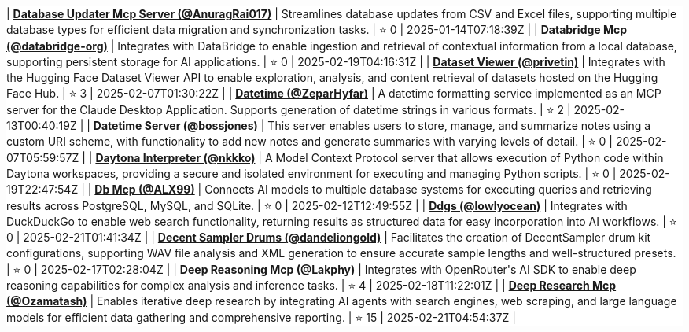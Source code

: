 | **[Database Updater Mcp Server (@AnuragRai017)](https://github.com/AnuragRai017/database-updater-MCP-Server)**                                                 | Streamlines database updates from CSV and Excel files, supporting multiple database types for efficient data migration and synchronization tasks.                                                                                                                                                                              | ⭐ 0     | 2025-01-14T07:18:39Z |
| **[Databridge Mcp (@databridge-org)](https://github.com/databridge-org/databridge-mcp)**                                                                       | Integrates with DataBridge to enable ingestion and retrieval of contextual information from a local database, supporting persistent storage for AI applications.                                                                                                                                                               | ⭐ 0     | 2025-02-19T04:16:31Z |
| **[Dataset Viewer (@privetin)](https://github.com/privetin/dataset-viewer)**                                                                                   | Integrates with the Hugging Face Dataset Viewer API to enable exploration, analysis, and content retrieval of datasets hosted on the Hugging Face Hub.                                                                                                                                                                         | ⭐ 3     | 2025-02-07T01:30:22Z |
| **[Datetime (@ZeparHyfar)](https://github.com/ZeparHyfar/mcp-datetime)**                                                                                       | A datetime formatting service implemented as an MCP server for the Claude Desktop Application. Supports generation of datetime strings in various formats.                                                                                                                                                                     | ⭐ 2     | 2025-02-13T00:40:19Z |
| **[Datetime Server (@bossjones)](https://github.com/bossjones/datetime-mcp-server)**                                                                           | This server enables users to store, manage, and summarize notes using a custom URI scheme, with functionality to add new notes and generate summaries with varying levels of detail.                                                                                                                                           | ⭐ 0     | 2025-02-07T05:59:57Z |
| **[Daytona Interpreter (@nkkko)](https://github.com/nkkko/daytona-mcp-interpreter)**                                                                           | A Model Context Protocol server that allows execution of Python code within Daytona workspaces, providing a secure and isolated environment for executing and managing Python scripts.                                                                                                                                         | ⭐ 0     | 2025-02-19T22:47:54Z |
| **[Db Mcp (@ALX99)](https://github.com/ALX99/db-mcp)**                                                                                                         | Connects AI models to multiple database systems for executing queries and retrieving results across PostgreSQL, MySQL, and SQLite.                                                                                                                                                                                             | ⭐ 0     | 2025-02-12T12:49:55Z |
| **[Ddgs (@lowlyocean)](https://github.com/lowlyocean/mcp-ddgs)**                                                                                               | Integrates with DuckDuckGo to enable web search functionality, returning results as structured data for easy incorporation into AI workflows.                                                                                                                                                                                  | ⭐ 0     | 2025-02-21T01:41:34Z |
| **[Decent Sampler Drums (@dandeliongold)](https://github.com/dandeliongold/mcp-decent-sampler-drums)**                                                         | Facilitates the creation of DecentSampler drum kit configurations, supporting WAV file analysis and XML generation to ensure accurate sample lengths and well-structured presets.                                                                                                                                              | ⭐ 0     | 2025-02-17T02:28:04Z |
| **[Deep Reasoning Mcp (@Lakphy)](https://github.com/Lakphy/deep-reasoning-mcp)**                                                                               | Integrates with OpenRouter's AI SDK to enable deep reasoning capabilities for complex analysis and inference tasks.                                                                                                                                                                                                            | ⭐ 4     | 2025-02-18T11:22:01Z |
| **[Deep Research Mcp (@Ozamatash)](https://github.com/Ozamatash/deep-research-mcp)**                                                                           | Enables iterative deep research by integrating AI agents with search engines, web scraping, and large language models for efficient data gathering and comprehensive reporting.                                                                                                                                                | ⭐ 15    | 2025-02-21T04:54:37Z |